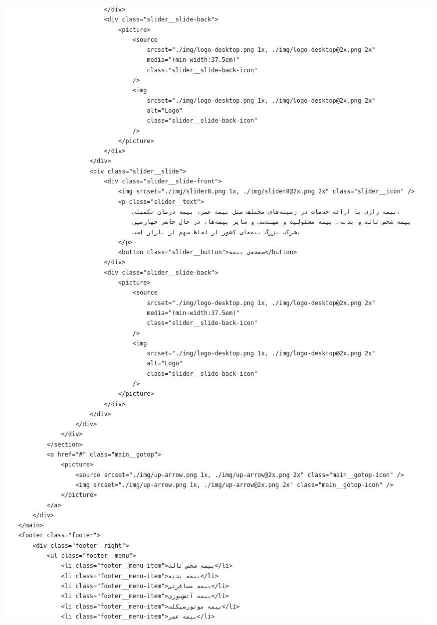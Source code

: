 								</div>
								<div class="slider__slide-back">
									<picture>
										<source
											srcset="./img/logo-desktop.png 1x, ./img/logo-desktop@2x.png 2x"
											media="(min-width:37.5em)"
											class="slider__slide-back-icon"
										/>
										<img
											srcset="./img/logo-desktop.png 1x, ./img/logo-desktop@2x.png 2x"
											alt="Logo"
											class="slider__slide-back-icon"
										/>
									</picture>
								</div>
							</div>
							<div class="slider__slide">
								<div class="slider__slide-front">
									<img srcset="./img/slider8.png 1x, ./img/slider8@2x.png 2x" class="slider__icon" />
									<p class="slider__text">
										بیمه رازی با ارائه خدمات در زمینه‌های مختلف مثل بیمه عمر، بیمه درمان تکمیلی،
										بیمه شخص ثالث و بدنه، بیمه مسئولیت و مهندسی و سایر بیمه‌ها، در حال حاضر چهارمین
										شرکت بزرگ بیمه‌ای کشور از لحاظ سهم از بازار است.
									</p>
									<button class="slider__button">صفحه‌ی بیمه</button>
								</div>
								<div class="slider__slide-back">
									<picture>
										<source
											srcset="./img/logo-desktop.png 1x, ./img/logo-desktop@2x.png 2x"
											media="(min-width:37.5em)"
											class="slider__slide-back-icon"
										/>
										<img
											srcset="./img/logo-desktop.png 1x, ./img/logo-desktop@2x.png 2x"
											alt="Logo"
											class="slider__slide-back-icon"
										/>
									</picture>
								</div>
							</div>
						</div>
					</div>
				</section>
				<a href="#" class="main__gotop">
					<picture>
						<source srcset="./img/up-arrow.png 1x, ./img/up-arrow@2x.png 2x" class="main__gotop-icon" />
						<img srcset="./img/up-arrow.png 1x, ./img/up-arrow@2x.png 2x" class="main__gotop-icon" />
					</picture>
				</a>
			</div>
		</main>
		<footer class="footer">
			<div class="footer__right">
				<ul class="footer__menu">
					<li class="footer__menu-item">بیمه شخص ثالث</li>
					<li class="footer__menu-item">بیمه بدنه</li>
					<li class="footer__menu-item">بیمه مسافرتی</li>
					<li class="footer__menu-item">بیمه آتش‌سوزی</li>
					<li class="footer__menu-item">بیمه موتورسیکلت</li>
					<li class="footer__menu-item">بیمه عمر</li>